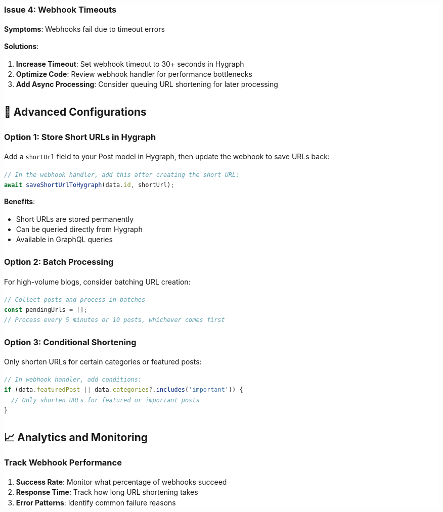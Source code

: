 ### Issue 4: Webhook Timeouts

**Symptoms**: Webhooks fail due to timeout errors

**Solutions**:
1. **Increase Timeout**: Set webhook timeout to 30+ seconds in Hygraph
2. **Optimize Code**: Review webhook handler for performance bottlenecks
3. **Add Async Processing**: Consider queuing URL shortening for later processing

## 🎨 Advanced Configurations

### Option 1: Store Short URLs in Hygraph

Add a `shortUrl` field to your Post model in Hygraph, then update the webhook to save URLs back:

```javascript
// In the webhook handler, add this after creating the short URL:
await saveShortUrlToHygraph(data.id, shortUrl);
```

**Benefits**:
- Short URLs are stored permanently
- Can be queried directly from Hygraph
- Available in GraphQL queries

### Option 2: Batch Processing

For high-volume blogs, consider batching URL creation:

```javascript
// Collect posts and process in batches
const pendingUrls = [];
// Process every 5 minutes or 10 posts, whichever comes first
```

### Option 3: Conditional Shortening

Only shorten URLs for certain categories or featured posts:

```javascript
// In webhook handler, add conditions:
if (data.featuredPost || data.categories?.includes('important')) {
  // Only shorten URLs for featured or important posts
}
```

## 📈 Analytics and Monitoring

### Track Webhook Performance

1. **Success Rate**: Monitor what percentage of webhooks succeed
2. **Response Time**: Track how long URL shortening takes
3. **Error Patterns**: Identify common failure reasons
